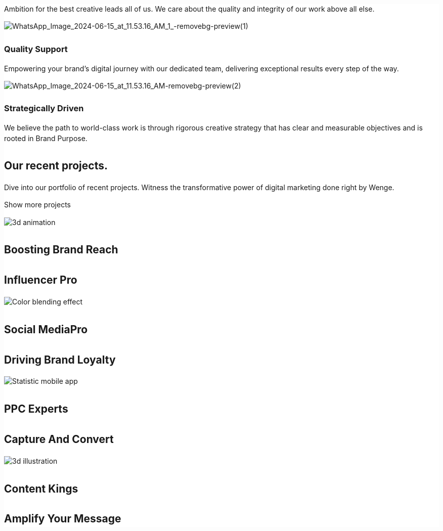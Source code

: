 Ambition for the best creative leads all of us. We care about the quality and integrity of our work above all else.

![WhatsApp_Image_2024-06-15_at_11.53.16_AM_1_-removebg-preview(1)](https://thewenge.com/wp-content/uploads/2024/06/WhatsApp_Image_2024-06-15_at_11.53.16_AM_1_-removebg-preview1.png)

### Quality Support

Empowering your brand’s digital journey with our dedicated team, delivering exceptional results every step of the way.

![WhatsApp_Image_2024-06-15_at_11.53.16_AM-removebg-preview(2)](https://thewenge.com/wp-content/uploads/2024/06/WhatsApp_Image_2024-06-15_at_11.53.16_AM-removebg-preview2.png)

### Strategically Driven

We believe the path to world-class work is through rigorous creative strategy that has clear and measurable objectives and is rooted in Brand Purpose.

## Our recent projects.

Dive into our portfolio of recent projects. Witness the transformative power of digital marketing done right by Wenge.

Show more projects

![3d animation](https://thewenge.com/wp-content/uploads/2024/06/3d-animation.png)

## Boosting Brand Reach

## Influencer Pro

![Color blending effect](https://thewenge.com/wp-content/uploads/2024/06/Color-blending-effect.png)

## Social MediaPro

## Driving Brand Loyalty

![Statistic mobile app](https://thewenge.com/wp-content/uploads/2024/06/Statistic-mobile-app.png)

## PPC Experts

## Capture And Convert

![3d illustration](https://thewenge.com/wp-content/uploads/2024/06/3d-illustration.png)

## Content Kings

## Amplify Your Message
